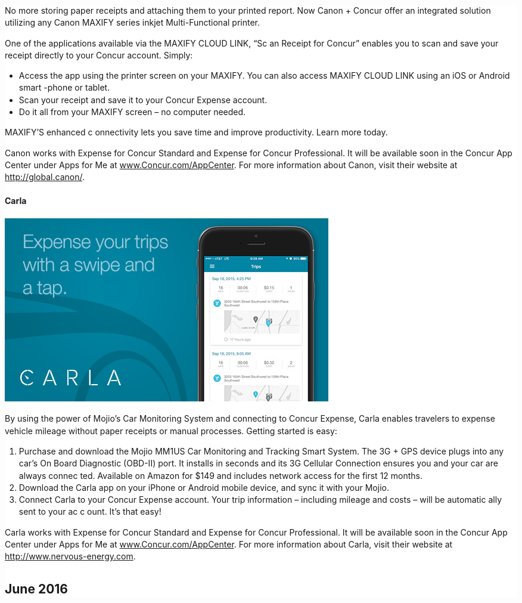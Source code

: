 
No more storing paper receipts and attaching them to your printed report. Now Canon + Concur offer an integrated solution utilizing any Canon MAXIFY series inkjet Multi-Functional printer.

One of the applications available via the MAXIFY CLOUD LINK, “Sc an Receipt for Concur” enables you to scan and save your receipt directly to your Concur account. Simply:

* Access the app using the printer screen on your MAXIFY. You can also access MAXIFY CLOUD LINK using an iOS or Android smart -phone or tablet.
* Scan your receipt and save it to your Concur Expense account.
* Do it all from your MAXIFY screen – no computer needed.

MAXIFY’S enhanced c onnectivity lets you save time and improve productivity. Learn more today.

Canon works with Expense for Concur Standard and Expense for Concur Professional. It will be available soon in the Concur App Center under Apps for Me at www.Concur.com/AppCenter. For more information about Canon, visit their website at http://global.canon/.

#### Carla

![Carla](./2016-carla.jpg)

By using the power of Mojio’s Car Monitoring System and connecting to Concur Expense, Carla enables travelers to expense vehicle mileage without paper receipts or manual processes. Getting started is easy:

1. Purchase and download the Mojio MM1US Car Monitoring and Tracking Smart System. The 3G + GPS device plugs into any car’s On Board Diagnostic (OBD-II) port. It installs in seconds and its 3G Cellular Connection ensures you and your car are always connec ted. Available on Amazon for $149 and includes network access for the first 12 months.
2. Download the Carla app on your iPhone or Android mobile device, and sync it with your Mojio.
3. Connect Carla to your Concur Expense account. Your trip information – including mileage and costs – will be automatic ally sent to your ac c ount. It’s that easy!

Carla works with Expense for Concur Standard and Expense for Concur Professional. It will be available soon in the Concur App Center under Apps for Me at www.Concur.com/AppCenter. For more information about Carla, visit their website at http://www.nervous-energy.com.

## <a name="june"></a>June 2016
